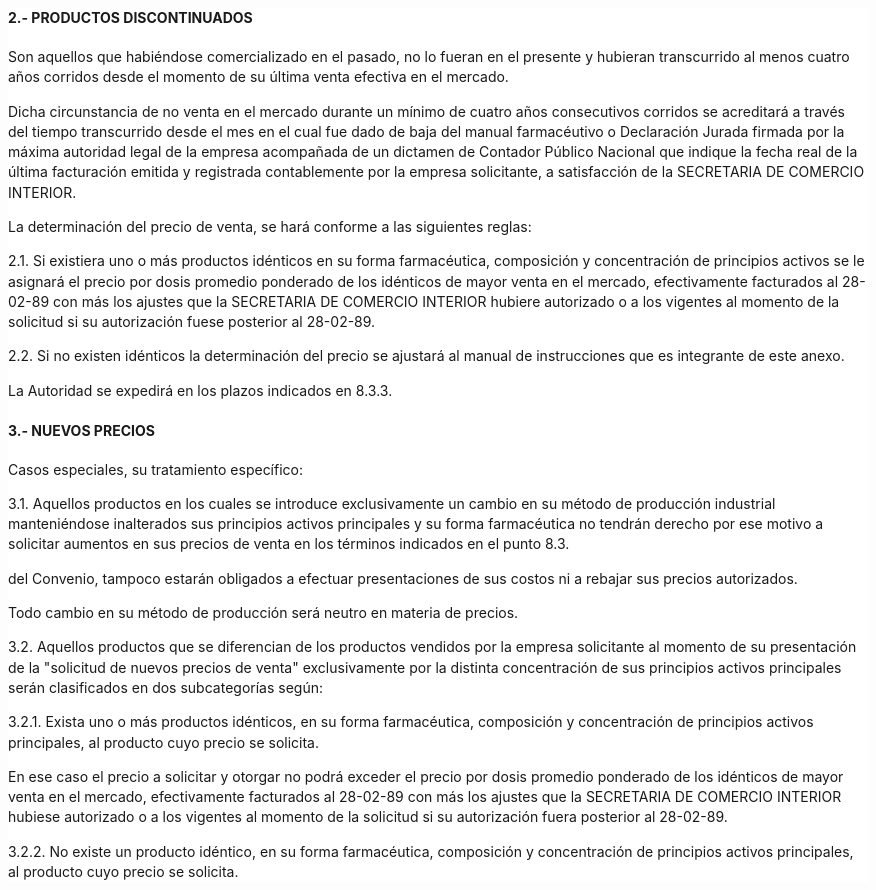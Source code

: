 #### 2.- PRODUCTOS DISCONTINUADOS

<a id="10"></a>
Son  aquellos  que  habiéndose  comercializado  en  el pasado, no lo fueran en el presente y hubieran transcurrido al menos  cuatro  años corridos desde el momento de su última venta efectiva en el mercado.

Dicha  circunstancia  de no venta en el mercado durante un mínimo de cuatro años consecutivos  corridos se acreditará a través del tiempo transcurrido desde el mes en  el  cual  fue  dado de baja del manual farmacéutivo o Declaración Jurada firmada por  la  máxima  autoridad legal  de  la  empresa acompañada de un dictamen de Contador Público Nacional que indique  la fecha real de la última facturación emitida y registrada contablemente por la empresa solicitante, a satisfacción de la SECRETARIA DE COMERCIO INTERIOR.

La  determinación del precio  de  venta,  se  hará  conforme  a  las siguientes reglas:

2.1.  Si  existiera  uno  o  más  productos  idénticos  en  su forma farmacéutica,  composición y concentración de principios activos  se le asignará el precio  por dosis promedio ponderado de los idénticos de mayor venta en el mercado,  efectivamente  facturados al 28-02-89 con más los ajustes que la SECRETARIA DE COMERCIO  INTERIOR  hubiere autorizado  o  a  los  vigentes  al  momento  de  la solicitud si su autorización fuese posterior al 28-02-89.

2.2. Si no existen idénticos la determinación del precio se ajustará al  manual  de  instrucciones  que  es  integrante  de  este  anexo.

La   Autoridad  se  expedirá  en  los  plazos  indicados  en  8.3.3.

#### 3.- NUEVOS PRECIOS

<a id="11"></a>
Casos especiales, su tratamiento específico:

3.1. Aquellos productos en los cuales se introduce exclusivamente un cambio    en   su  método  de  producción  industrial  manteniéndose inalterados sus principios activos principales y su forma farmacéutica no  tendrán derecho por ese motivo a solicitar aumentos en sus precios de  venta  en los términos indicados en el punto 8.3.

del Convenio, tampoco estarán obligados a efectuar presentaciones de sus costos ni a rebajar sus precios autorizados.

Todo cambio en su método de  producción  será  neutro  en materia de precios.

3.2. Aquellos productos que se diferencian de los productos vendidos por  la  empresa  solicitante  al momento de su presentación  de  la "solicitud  de  nuevos  precios  de  venta"  exclusivamente  por  la distinta concentración de sus principios  activos  principales serán clasificados en dos subcategorías según:

3.2.1. Exista uno o más productos idénticos, en su forma farmacéutica,  composición  y  concentración  de principios  activos principales, al producto cuyo precio se solicita.

En  ese  caso el precio a solicitar y otorgar no  podrá  exceder  el precio por  dosis promedio ponderado de los idénticos de mayor venta en el mercado,  efectivamente  facturados  al  28-02-89  con más los ajustes  que la SECRETARIA DE COMERCIO INTERIOR hubiese autorizado o a los vigentes  al  momento de la solicitud si su autorización fuera posterior al 28-02-89.

3.2.2. No existe un producto  idéntico,  en  su  forma farmacéutica, composición  y concentración de principios activos  principales,  al producto cuyo precio se solicita.
